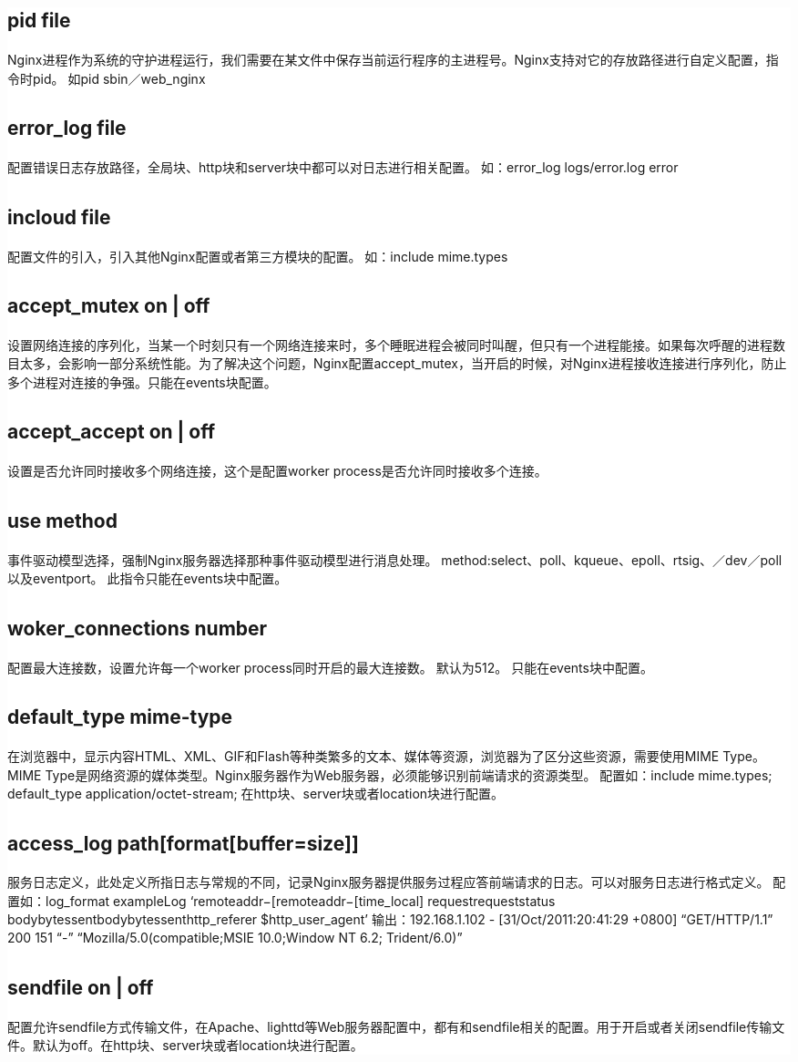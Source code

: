 ## pid file
Nginx进程作为系统的守护进程运行，我们需要在某文件中保存当前运行程序的主进程号。Nginx支持对它的存放路径进行自定义配置，指令时pid。
如pid sbin／web_nginx

## error_log file
配置错误日志存放路径，全局块、http块和server块中都可以对日志进行相关配置。
如：error_log logs/error.log error

## incloud file
配置文件的引入，引入其他Nginx配置或者第三方模块的配置。
如：include mime.types

## accept_mutex on | off
设置网络连接的序列化，当某一个时刻只有一个网络连接来时，多个睡眠进程会被同时叫醒，但只有一个进程能接。如果每次呼醒的进程数目太多，会影响一部分系统性能。为了解决这个问题，Nginx配置accept_mutex，当开启的时候，对Nginx进程接收连接进行序列化，防止多个进程对连接的争强。只能在events块配置。

## accept_accept on | off
设置是否允许同时接收多个网络连接，这个是配置worker process是否允许同时接收多个连接。

## use method
事件驱动模型选择，强制Nginx服务器选择那种事件驱动模型进行消息处理。
method:select、poll、kqueue、epoll、rtsig、／dev／poll 以及eventport。
此指令只能在events块中配置。

## woker_connections number
配置最大连接数，设置允许每一个worker process同时开启的最大连接数。
默认为512。
只能在events块中配置。

## default_type mime-type
在浏览器中，显示内容HTML、XML、GIF和Flash等种类繁多的文本、媒体等资源，浏览器为了区分这些资源，需要使用MIME Type。MIME Type是网络资源的媒体类型。Nginx服务器作为Web服务器，必须能够识别前端请求的资源类型。
配置如：include mime.types; 
default_type application/octet-stream;
在http块、server块或者location块进行配置。

## access_log path[format[buffer=size]]
服务日志定义，此处定义所指日志与常规的不同，记录Nginx服务器提供服务过程应答前端请求的日志。可以对服务日志进行格式定义。
配置如：log_format exampleLog ‘remoteaddr−[remoteaddr−[time_local] requestrequeststatus bodybytessentbodybytessenthttp_referer $http_user_agent’
输出：192.168.1.102 - [31/Oct/2011:20:41:29 +0800] “GET/HTTP/1.1” 200 151 “-” “Mozilla/5.0(compatible;MSIE 10.0;Window NT 6.2; Trident/6.0)”

## sendfile on | off
配置允许sendfile方式传输文件，在Apache、lighttd等Web服务器配置中，都有和sendfile相关的配置。用于开启或者关闭sendfile传输文件。默认为off。在http块、server块或者location块进行配置。
